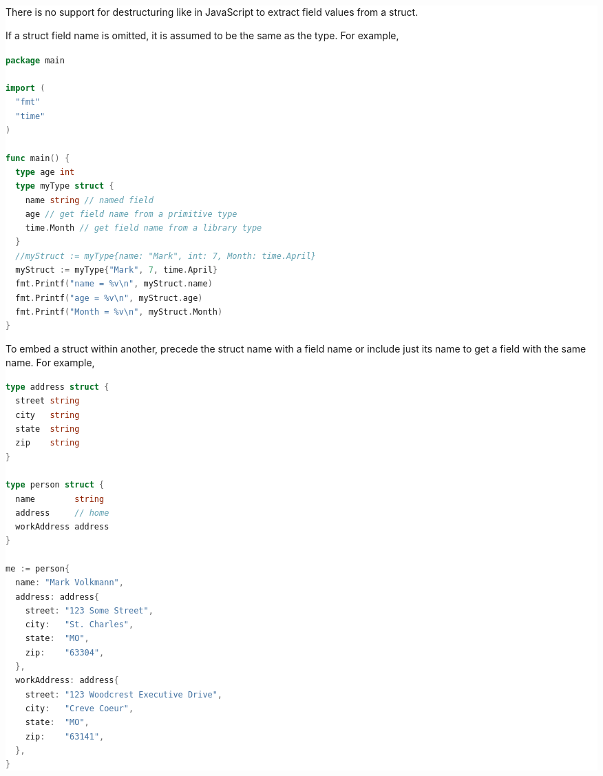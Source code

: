 There is no support for destructuring like in JavaScript
to extract field values from a struct.

If a struct field name is omitted, it is assumed to be the same as the type.
For example,

```go
package main

import (
  "fmt"
  "time"
)

func main() {
  type age int
  type myType struct {
    name string // named field
    age // get field name from a primitive type
    time.Month // get field name from a library type
  }
  //myStruct := myType{name: "Mark", int: 7, Month: time.April}
  myStruct := myType{"Mark", 7, time.April}
  fmt.Printf("name = %v\n", myStruct.name)
  fmt.Printf("age = %v\n", myStruct.age)
  fmt.Printf("Month = %v\n", myStruct.Month)
}
```

To embed a struct within another,
precede the struct name with a field name or
include just its name to get a field with the same name.
For example,

```go
type address struct {
  street string
  city   string
  state  string
  zip    string
}

type person struct {
  name        string
  address     // home
  workAddress address
}

me := person{
  name: "Mark Volkmann",
  address: address{
    street: "123 Some Street",
    city:   "St. Charles",
    state:  "MO",
    zip:    "63304",
  },
  workAddress: address{
    street: "123 Woodcrest Executive Drive",
    city:   "Creve Coeur",
    state:  "MO",
    zip:    "63141",
  },
}
```
